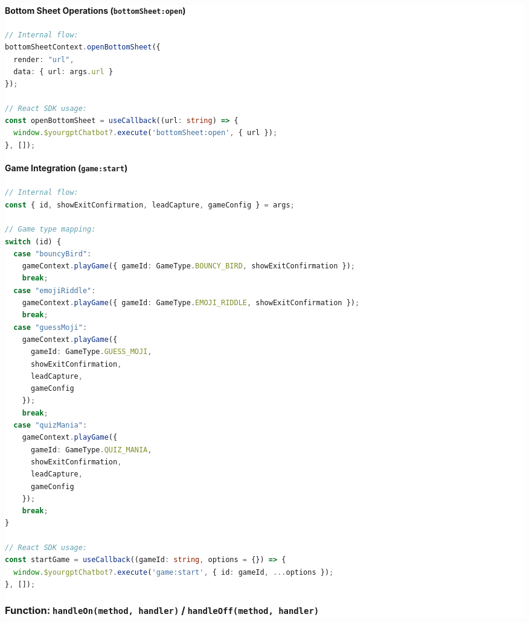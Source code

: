 #### Bottom Sheet Operations (`bottomSheet:open`)
```typescript
// Internal flow:
bottomSheetContext.openBottomSheet({ 
  render: "url", 
  data: { url: args.url } 
});

// React SDK usage:
const openBottomSheet = useCallback((url: string) => {
  window.$yourgptChatbot?.execute('bottomSheet:open', { url });
}, []);
```

#### Game Integration (`game:start`)
```typescript
// Internal flow:
const { id, showExitConfirmation, leadCapture, gameConfig } = args;

// Game type mapping:
switch (id) {
  case "bouncyBird":
    gameContext.playGame({ gameId: GameType.BOUNCY_BIRD, showExitConfirmation });
    break;
  case "emojiRiddle":
    gameContext.playGame({ gameId: GameType.EMOJI_RIDDLE, showExitConfirmation });
    break;
  case "guessMoji":
    gameContext.playGame({ 
      gameId: GameType.GUESS_MOJI, 
      showExitConfirmation, 
      leadCapture, 
      gameConfig 
    });
    break;
  case "quizMania":
    gameContext.playGame({ 
      gameId: GameType.QUIZ_MANIA, 
      showExitConfirmation, 
      leadCapture, 
      gameConfig 
    });
    break;
}

// React SDK usage:
const startGame = useCallback((gameId: string, options = {}) => {
  window.$yourgptChatbot?.execute('game:start', { id: gameId, ...options });
}, []);
```

### Function: `handleOn(method, handler)` / `handleOff(method, handler)`
